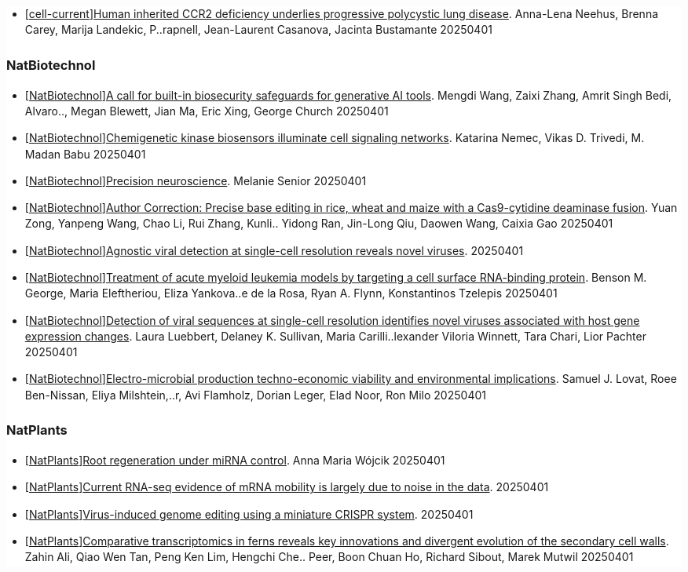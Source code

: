   - \[[cell-current](https://www.cell.com/current?publicationCode=cell&rss=yes)\][Human inherited CCR2 deficiency underlies progressive polycystic lung disease](https://www.cell.com/cell/fulltext/S0092-8674(24)00530-0?rss=yes). Anna-Lena Neehus, Brenna Carey, Marija Landekic, P..rapnell, Jean-Laurent Casanova, Jacinta Bustamante 	20250401


### NatBiotechnol

  - \[[NatBiotechnol](http://feeds.nature.com/nbt/rss/current)\][A call for built-in biosecurity safeguards for generative AI tools](https://www.nature.com/articles/s41587-025-02650-8). Mengdi Wang, Zaixi Zhang, Amrit Singh Bedi, Alvaro.., Megan Blewett, Jian Ma, Eric Xing, George Church 	20250401

  - \[[NatBiotechnol](http://feeds.nature.com/nbt/rss/current)\][Chemigenetic kinase biosensors illuminate cell signaling networks](https://www.nature.com/articles/s41587-025-02672-2). Katarina Nemec, Vikas D. Trivedi, M. Madan Babu 	20250401

  - \[[NatBiotechnol](http://feeds.nature.com/nbt/rss/current)\][Precision neuroscience](https://www.nature.com/articles/s41587-025-02673-1). Melanie Senior 	20250401

  - \[[NatBiotechnol](http://feeds.nature.com/nbt/rss/current)\][Author Correction: Precise base editing in rice, wheat and maize with a Cas9-cytidine deaminase fusion](https://www.nature.com/articles/s41587-025-02671-3). Yuan Zong, Yanpeng Wang, Chao Li, Rui Zhang, Kunli.. Yidong Ran, Jin-Long Qiu, Daowen Wang, Caixia Gao 	20250401

  - \[[NatBiotechnol](http://feeds.nature.com/nbt/rss/current)\][Agnostic viral detection at single-cell resolution reveals novel viruses](https://www.nature.com/articles/s41587-025-02638-4).  	20250401

  - \[[NatBiotechnol](http://feeds.nature.com/nbt/rss/current)\][Treatment of acute myeloid leukemia models by targeting a cell surface RNA-binding protein](https://www.nature.com/articles/s41587-025-02648-2). Benson M. George, Maria Eleftheriou, Eliza Yankova..e de la Rosa, Ryan A. Flynn, Konstantinos Tzelepis 	20250401

  - \[[NatBiotechnol](http://feeds.nature.com/nbt/rss/current)\][Detection of viral sequences at single-cell resolution identifies novel viruses associated with host gene expression changes](https://www.nature.com/articles/s41587-025-02614-y). Laura Luebbert, Delaney K. Sullivan, Maria Carilli..lexander Viloria Winnett, Tara Chari, Lior Pachter 	20250401

  - \[[NatBiotechnol](http://feeds.nature.com/nbt/rss/current)\][Electro-microbial production techno-economic viability and environmental implications](https://www.nature.com/articles/s41587-025-02632-w). Samuel J. Lovat, Roee Ben-Nissan, Eliya Milshtein,..r, Avi Flamholz, Dorian Leger, Elad Noor, Ron Milo 	20250401


### NatPlants

  - \[[NatPlants](http://feeds.nature.com/nplants/rss/current)\][Root regeneration under miRNA control](https://www.nature.com/articles/s41477-025-02000-1). Anna Maria Wójcik 	20250401

  - \[[NatPlants](http://feeds.nature.com/nplants/rss/current)\][Current RNA-seq evidence of mRNA mobility is largely due to noise in the data](https://www.nature.com/articles/s41477-025-01980-4).  	20250401

  - \[[NatPlants](http://feeds.nature.com/nplants/rss/current)\][Virus-induced genome editing using a miniature CRISPR system](https://www.nature.com/articles/s41477-025-01990-2).  	20250401

  - \[[NatPlants](http://feeds.nature.com/nplants/rss/current)\][Comparative transcriptomics in ferns reveals key innovations and divergent evolution of the secondary cell walls](https://www.nature.com/articles/s41477-025-01978-y). Zahin Ali, Qiao Wen Tan, Peng Ken Lim, Hengchi Che.. Peer, Boon Chuan Ho, Richard Sibout, Marek Mutwil 	20250401
